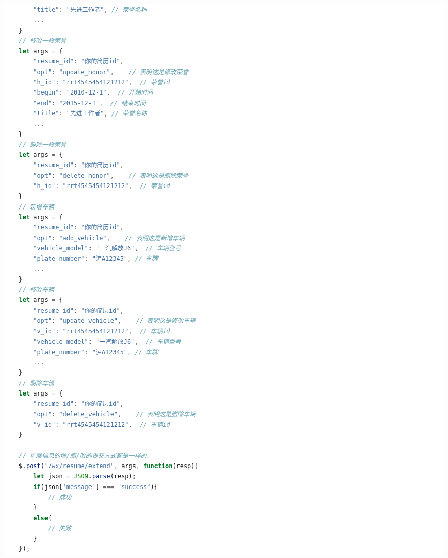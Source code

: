 ```javascript
        "title": "先进工作者", // 荣誉名称
        ...
    }
    // 修改一段荣誉
    let args = {
        "resume_id": "你的简历id",
        "opt": "update_honor",    // 表明这是修改荣誉
        "h_id": "rrt4545454121212",  // 荣誉id
        "begin": "2010-12-1",  // 开始时间
        "end": "2015-12-1",  // 结束时间
        "title": "先进工作者", // 荣誉名称
        ...
    }
    // 删除一段荣誉
    let args = {
        "resume_id": "你的简历id",
        "opt": "delete_honor",    // 表明这是删除荣誉
        "h_id": "rrt4545454121212",  // 荣誉id
    }
    // 新增车辆
    let args = {
        "resume_id": "你的简历id",
        "opt": "add_vehicle",    // 表明这是新增车辆
        "vehicle_model": "一汽解放J6",  // 车辆型号
        "plate_number": "沪A12345", // 车牌
        ...
    }
    // 修改车辆
    let args = {
        "resume_id": "你的简历id",
        "opt": "update_vehicle",    // 表明这是修改车辆
        "v_id": "rrt4545454121212",  // 车辆id
        "vehicle_model": "一汽解放J6",  // 车辆型号
        "plate_number": "沪A12345", // 车牌
        ...
    }
    // 删除车辆
    let args = {
        "resume_id": "你的简历id",
        "opt": "delete_vehicle",    // 表明这是删除车辆
        "v_id": "rrt4545454121212",  // 车辆id
    }

    // 扩展信息的增/删/改的提交方式都是一样的.
    $.post("/wx/resume/extend", args, function(resp){
        let json = JSON.parse(resp);
        if(json['message'] === "success"){
            // 成功
        }
        else{
            // 失败
        }
    });
```
